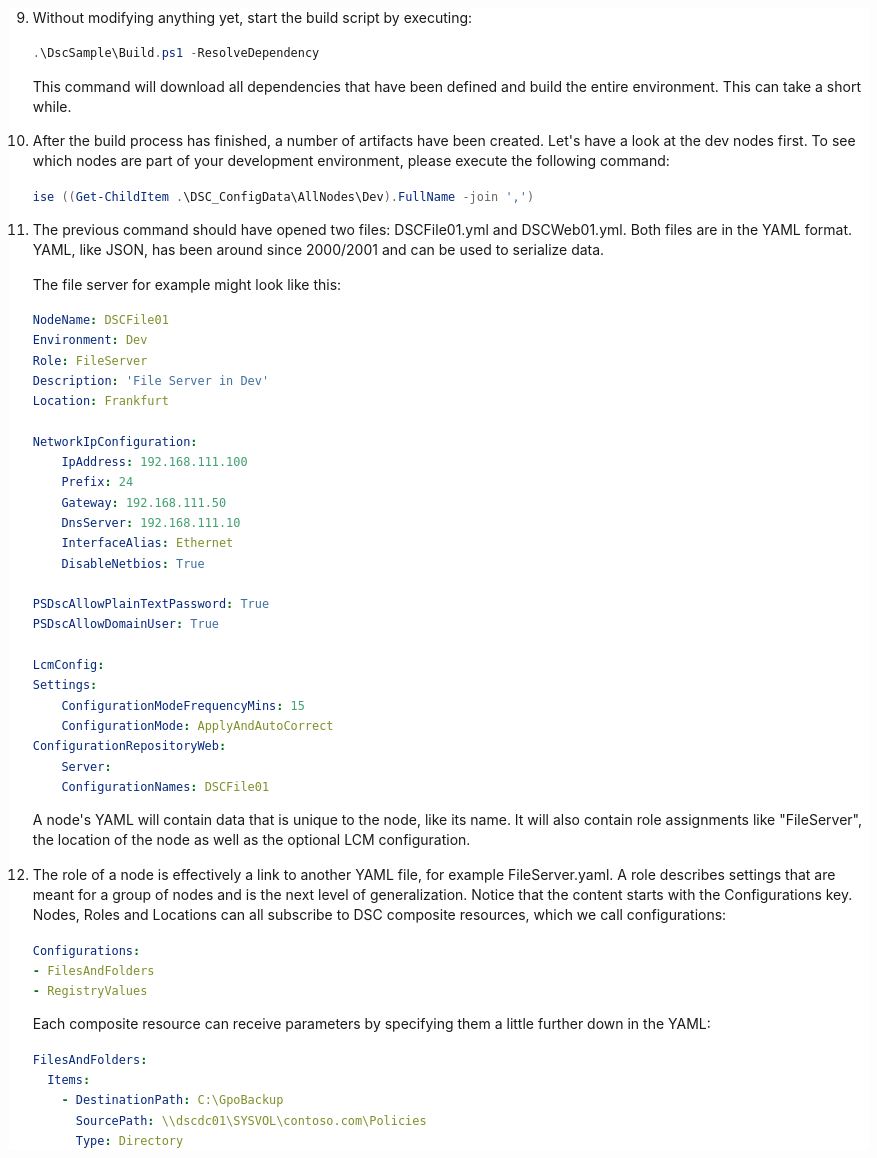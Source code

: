 9. Without modifying anything yet, start the build script by executing:
    ```powershell
    .\DscSample\Build.ps1 -ResolveDependency
    ```
    This command will download all dependencies that have been defined and build the entire environment. This can take a short while.
10. After the build process has finished, a number of artifacts have been created. Let's have a look at the dev nodes first.
    To see which nodes are part of your development environment, please execute the following command:
    ```powershell
    ise ((Get-ChildItem .\DSC_ConfigData\AllNodes\Dev).FullName -join ',')
    ```
11. The previous command should have opened two files: DSCFile01.yml and DSCWeb01.yml. Both files are in the YAML format. YAML, like JSON, has been around since 2000/2001 and can be used to serialize data.

    The file server for example might look like this:
    ```yaml
    NodeName: DSCFile01
    Environment: Dev
    Role: FileServer
    Description: 'File Server in Dev'
    Location: Frankfurt

    NetworkIpConfiguration:
        IpAddress: 192.168.111.100
        Prefix: 24
        Gateway: 192.168.111.50
        DnsServer: 192.168.111.10
        InterfaceAlias: Ethernet
        DisableNetbios: True

    PSDscAllowPlainTextPassword: True
    PSDscAllowDomainUser: True

    LcmConfig:
    Settings:
        ConfigurationModeFrequencyMins: 15
        ConfigurationMode: ApplyAndAutoCorrect
    ConfigurationRepositoryWeb:
        Server:
        ConfigurationNames: DSCFile01
     ```
    A node's YAML will contain data that is unique to the node, like its name. It will also contain role assignments like "FileServer", the location of the node as well as the optional LCM configuration.

12. The role of a node is effectively a link to another YAML file, for example FileServer.yaml. A role describes settings that are meant for a group of nodes and is the next level of generalization. Notice that the content starts with the Configurations key. Nodes, Roles and Locations can all subscribe to DSC composite resources, which we call configurations:
    ```yaml
    Configurations:
    - FilesAndFolders
    - RegistryValues
    ```
    Each composite resource can receive parameters by specifying them a little further down in the YAML:
    ```yaml
    FilesAndFolders:
      Items:
        - DestinationPath: C:\GpoBackup
          SourcePath: \\dscdc01\SYSVOL\contoso.com\Policies
          Type: Directory
    ```